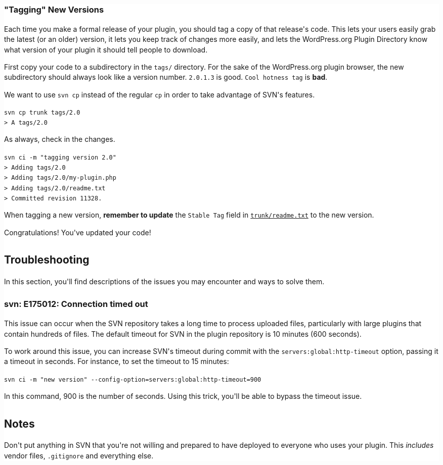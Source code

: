 ### "Tagging" New Versions

Each time you make a formal release of your plugin, you should tag a copy of that release's code. This lets your users easily grab the latest (or an older) version, it lets you keep track of changes more easily, and lets the WordPress.org Plugin Directory know what version of your plugin it should tell people to download.

First copy your code to a subdirectory in the `tags/` directory. For the sake of the WordPress.org plugin browser, the new subdirectory should always look like a version number. `2.0.1.3` is good. `Cool hotness tag` is **bad**.

We want to use `svn cp` instead of the regular `cp` in order to take advantage of SVN's features.

```
svn cp trunk tags/2.0
> A tags/2.0
```

As always, check in the changes.

```
svn ci -m "tagging version 2.0"
> Adding tags/2.0
> Adding tags/2.0/my-plugin.php
> Adding tags/2.0/readme.txt
> Committed revision 11328.
```

When tagging a new version, **remember to update** the `Stable Tag` field in [`trunk/readme.txt`](https://wordpress.org/plugins/developers/#readme) to the new version.

Congratulations! You've updated your code!

## Troubleshooting

In this section, you'll find descriptions of the issues you may encounter and ways to solve them.

### svn: E175012: Connection timed out

This issue can occur when the SVN repository takes a long time to process uploaded files, particularly with large plugins that contain hundreds of files. The default timeout for SVN in the plugin repository is 10 minutes (600 seconds).

To work around this issue, you can increase SVN's timeout during commit with the `servers:global:http-timeout` option, passing it a timeout in seconds. For instance, to set the timeout to 15 minutes:

```
svn ci -m "new version" --config-option=servers:global:http-timeout=900
```

In this command, 900 is the number of seconds. Using this trick, you'll be able to bypass the timeout issue.

## Notes

Don't put anything in SVN that you're not willing and prepared to have deployed to everyone who uses your plugin. This _includes_ vendor files, `.gitignore` and everything else.
